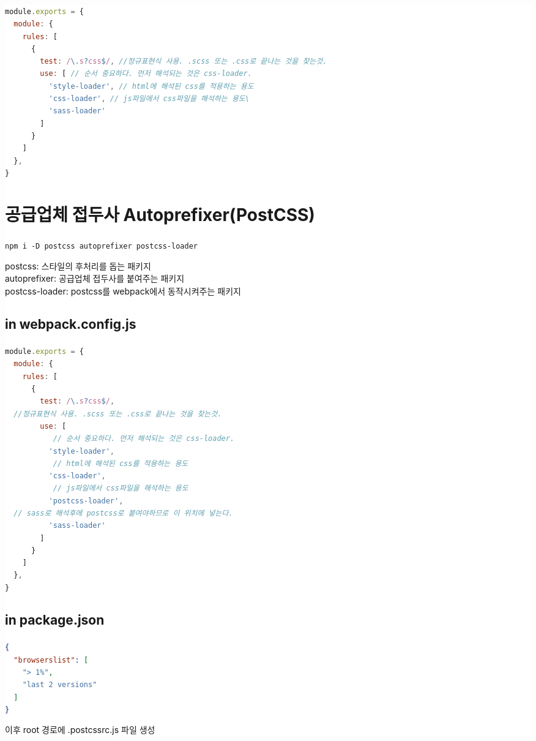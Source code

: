 
```js
module.exports = {
  module: {
    rules: [
      {
        test: /\.s?css$/, //정규표현식 사용. .scss 또는 .css로 끝나는 것을 찾는것.
        use: [ // 순서 중요하다. 먼저 해석되는 것은 css-loader.
          'style-loader', // html에 해석된 css를 적용하는 용도
          'css-loader', // js파일에서 css파일을 해석하는 용도\
          'sass-loader'
        ]
      }
    ]
  },
}
```

# 공급업체 접두사 Autoprefixer(PostCSS)

```
npm i -D postcss autoprefixer postcss-loader
```
postcss: 스타일의 후처리를 돕는 패키지  
autoprefixer: 공급업체 접두사를 붙여주는 패키지  
postcss-loader: postcss를 webpack에서 동작시켜주는 패키지  

## in webpack.config.js
```js
module.exports = {
  module: {
    rules: [
      {
        test: /\.s?css$/,
  //정규표현식 사용. .scss 또는 .css로 끝나는 것을 찾는것.
        use: [
           // 순서 중요하다. 먼저 해석되는 것은 css-loader.
          'style-loader',
           // html에 해석된 css를 적용하는 용도
          'css-loader',
           // js파일에서 css파일을 해석하는 용도
          'postcss-loader',
  // sass로 해석후에 postcss로 붙여야하므로 이 위치에 넣는다.
          'sass-loader'
        ]
      }
    ]
  },
}
```

## in package.json
```json
{
  "browserslist": [
    "> 1%",
    "last 2 versions"
  ]
}
```
이후 root 경로에 .postcssrc.js 파일 생성
